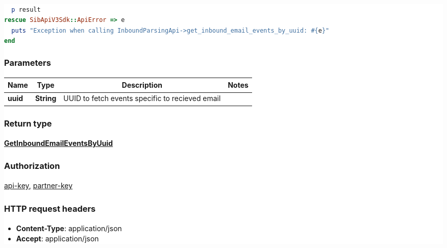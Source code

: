 ```ruby
  p result
rescue SibApiV3Sdk::ApiError => e
  puts "Exception when calling InboundParsingApi->get_inbound_email_events_by_uuid: #{e}"
end
```

### Parameters

Name | Type | Description  | Notes
------------- | ------------- | ------------- | -------------
 **uuid** | **String**| UUID to fetch events specific to recieved email | 

### Return type

[**GetInboundEmailEventsByUuid**](GetInboundEmailEventsByUuid.md)

### Authorization

[api-key](../README.md#api-key), [partner-key](../README.md#partner-key)

### HTTP request headers

 - **Content-Type**: application/json
 - **Accept**: application/json



